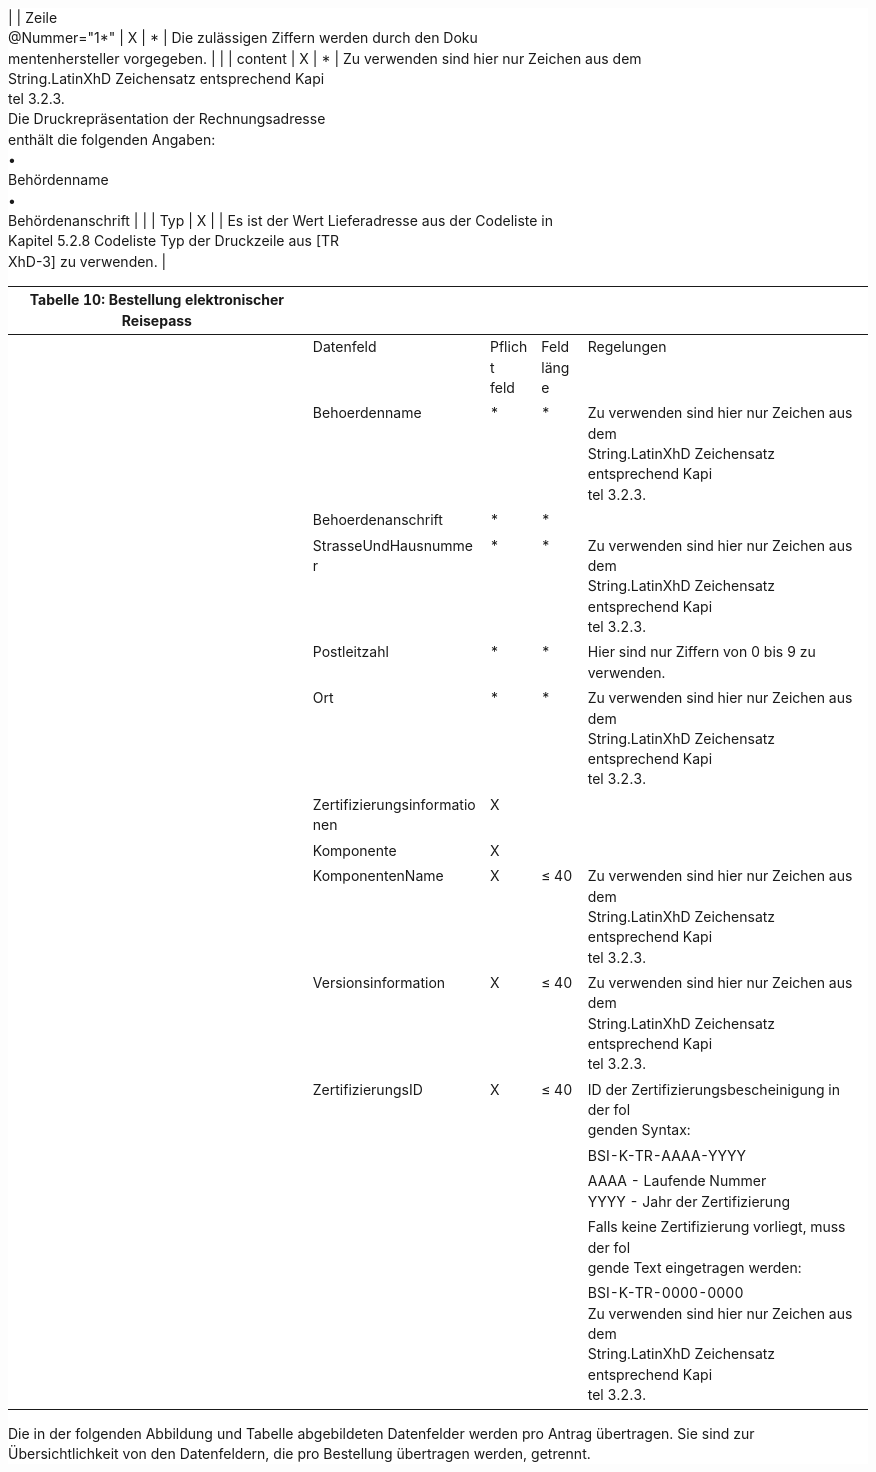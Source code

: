 |                                                 | Zeile<br>@Nummer="1*" | X               | *             | Die zulässigen Ziffern werden durch den Doku<br>mentenhersteller vorgegeben.                                                                                                                                                               |
|                                                 | content               | X               | *             | Zu verwenden sind hier nur Zeichen aus dem<br>String.LatinXhD Zeichensatz entsprechend Kapi<br>tel 3.2.3.<br>Die Druckrepräsentation der Rechnungsadresse<br>enthält die folgenden Angaben:<br>•<br>Behördenname<br>•<br>Behördenanschrift |
|                                                 | Typ                   | X               |               | Es ist der Wert Lieferadresse aus der Codeliste in<br>Kapitel 5.2.8 Codeliste Typ der Druckzeile aus [TR<br>XhD-3] zu verwenden.                                                                                                           |

<span id="page-35-0"></span>

| Tabelle 10: Bestellung elektronischer Reisepass |                              |                 |               |                                                                                                                                 |
|-------------------------------------------------|------------------------------|-----------------|---------------|---------------------------------------------------------------------------------------------------------------------------------|
|                                                 | Datenfeld                    | Pflicht<br>feld | Feld<br>länge | Regelungen                                                                                                                      |
|                                                 | Behoerdenname                | *               | *             | Zu verwenden sind hier nur Zeichen aus dem<br>String.LatinXhD Zeichensatz entsprechend Kapi<br>tel 3.2.3.                       |
|                                                 | Behoerdenanschrift           | *               | *             |                                                                                                                                 |
|                                                 | StrasseUndHausnummer         | *               | *             | Zu verwenden sind hier nur Zeichen aus dem<br>String.LatinXhD Zeichensatz entsprechend Kapi<br>tel 3.2.3.                       |
|                                                 | Postleitzahl                 | *               | *             | Hier sind nur Ziffern von 0 bis 9 zu verwenden.                                                                                 |
|                                                 | Ort                          | *               | *             | Zu verwenden sind hier nur Zeichen aus dem<br>String.LatinXhD Zeichensatz entsprechend Kapi<br>tel 3.2.3.                       |
|                                                 | Zertifizierungsinformationen | X               |               |                                                                                                                                 |
|                                                 | Komponente                   | X               |               |                                                                                                                                 |
|                                                 | KomponentenName              | X               | ≤ 40          | Zu verwenden sind hier nur Zeichen aus dem<br>String.LatinXhD Zeichensatz entsprechend Kapi<br>tel 3.2.3.                       |
|                                                 | Versionsinformation          | X               | ≤ 40          | Zu verwenden sind hier nur Zeichen aus dem<br>String.LatinXhD Zeichensatz entsprechend Kapi<br>tel 3.2.3.                       |
|                                                 | ZertifizierungsID            | X               | ≤ 40          | ID der Zertifizierungsbescheinigung in der fol<br>genden Syntax:                                                                |
|                                                 |                              |                 |               | BSI-K-TR-AAAA-YYYY                                                                                                              |
|                                                 |                              |                 |               | AAAA - Laufende Nummer<br>YYYY - Jahr der Zertifizierung                                                                        |
|                                                 |                              |                 |               | Falls keine Zertifizierung vorliegt, muss der fol<br>gende Text eingetragen werden:                                             |
|                                                 |                              |                 |               | BSI-K-TR-0000-0000<br>Zu verwenden sind hier nur Zeichen aus dem<br>String.LatinXhD Zeichensatz entsprechend Kapi<br>tel 3.2.3. |

Die in der folgenden Abbildung und Tabelle abgebildeten Datenfelder werden pro Antrag übertragen. Sie sind zur Übersichtlichkeit von den Datenfeldern, die pro Bestellung übertragen werden, getrennt.
